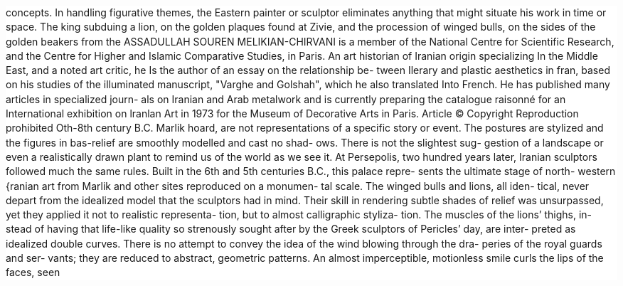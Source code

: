 concepts. In handling figurative 
themes, the Eastern painter or sculptor 
eliminates anything that might situate 
his work in time or space. 
The king subduing a lion, on the 
golden plaques found at Zivie, and the 
procession of winged bulls, on the 
sides of the golden beakers from the 
ASSADULLAH SOUREN MELIKIAN-CHIRVANI 
is a member of the National Centre for 
Scientific Research, and the Centre for 
Higher and Islamic Comparative Studies, in 
Paris. An art historian of Iranian origin 
specializing In the Middle East, and 
a noted art critic, he Is the author 
of an essay on the relationship be- 
tween Ilerary and plastic aesthetics in 
fran, based on his studies of the illuminated 
manuscript, "Varghe and Golshah", which 
he also translated Into French. He has 
published many articles in specialized journ- 
als on Iranian and Arab metalwork and is 
currently preparing the catalogue raisonné 
for an International exhibition on lranlan Art 
in 1973 for the Museum of Decorative Arts 
in Paris. 
Article © Copyright Reproduction prohibited 
Oth-8th century B.C. Marlik hoard, are 
not representations of a specific story 
or event. The postures are stylized 
and the figures in bas-relief are 
smoothly modelled and cast no shad- 
ows. There is not the slightest sug- 
gestion of a landscape or even a 
realistically drawn plant to remind us 
of the world as we see it. 
At Persepolis, two hundred years 
later, Iranian sculptors followed much 
the same rules. Built in the 6th and 
5th centuries B.C., this palace repre- 
sents the ultimate stage of north- 
western {ranian art from Marlik and 
other sites reproduced on a monumen- 
tal scale. 
The winged bulls and lions, all iden- 
tical, never depart from the idealized 
model that the sculptors had in mind. 
Their skill in rendering subtle shades 
of relief was unsurpassed, yet they 
applied it not to realistic representa- 
tion, but to almost calligraphic styliza- 
tion. 
The muscles of the lions’ thighs, in- 
stead of having that life-like quality so 
strenously sought after by the Greek 
sculptors of Pericles’ day, are inter- 
preted as idealized double curves. 
There is no attempt to convey the idea 
of the wind blowing through the dra- 
peries of the royal guards and ser- 
vants; they are reduced to abstract, 
geometric patterns. 
An almost imperceptible, motionless 
smile curls the lips of the faces, seen 